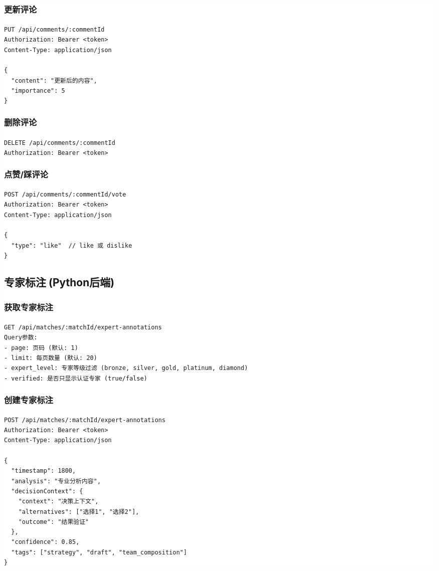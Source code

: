 ### 更新评论
```http
PUT /api/comments/:commentId
Authorization: Bearer <token>
Content-Type: application/json

{
  "content": "更新后的内容",
  "importance": 5
}
```

### 删除评论
```http
DELETE /api/comments/:commentId
Authorization: Bearer <token>
```

### 点赞/踩评论
```http
POST /api/comments/:commentId/vote
Authorization: Bearer <token>
Content-Type: application/json

{
  "type": "like"  // like 或 dislike
}
```

## 专家标注 (Python后端)

### 获取专家标注
```http
GET /api/matches/:matchId/expert-annotations
Query参数:
- page: 页码 (默认: 1)
- limit: 每页数量 (默认: 20)
- expert_level: 专家等级过滤 (bronze, silver, gold, platinum, diamond)
- verified: 是否只显示认证专家 (true/false)
```

### 创建专家标注
```http
POST /api/matches/:matchId/expert-annotations
Authorization: Bearer <token>
Content-Type: application/json

{
  "timestamp": 1800,
  "analysis": "专业分析内容",
  "decisionContext": {
    "context": "决策上下文",
    "alternatives": ["选择1", "选择2"],
    "outcome": "结果验证"
  },
  "confidence": 0.85,
  "tags": ["strategy", "draft", "team_composition"]
}
```
